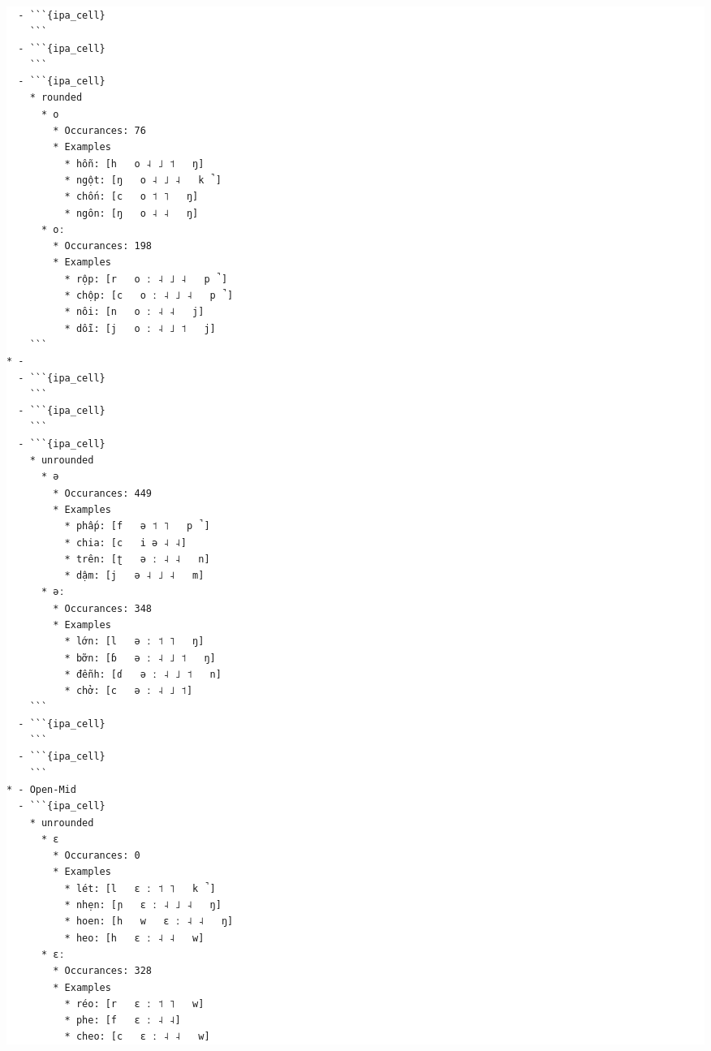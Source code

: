 ``````{list-table}
  - ```{ipa_cell}
    ```
  - ```{ipa_cell}
    ```
  - ```{ipa_cell}
    * rounded
      * o
        * Occurances: 76
        * Examples
          * hỗn: [h   o ˨ ˩ ˦   ŋ]
          * ngột: [ŋ   o ˨ ˩ ˨   k ̚]
          * chốn: [c   o ˦ ˥   ŋ]
          * ngôn: [ŋ   o ˨ ˨   ŋ]
      * oː
        * Occurances: 198
        * Examples
          * rộp: [r   o ː ˨ ˩ ˨   p ̚]
          * chộp: [c   o ː ˨ ˩ ˨   p ̚]
          * nôi: [n   o ː ˨ ˨   j]
          * dỗi: [j   o ː ˨ ˩ ˦   j]
    ```
* -
  - ```{ipa_cell}
    ```
  - ```{ipa_cell}
    ```
  - ```{ipa_cell}
    * unrounded
      * ə
        * Occurances: 449
        * Examples
          * phấp: [f   ə ˦ ˥   p ̚]
          * chia: [c   i ə ˨ ˨]
          * trên: [ʈ   ə ː ˨ ˨   n]
          * dậm: [j   ə ˨ ˩ ˨   m]
      * əː
        * Occurances: 348
        * Examples
          * lớn: [l   ə ː ˦ ˥   ŋ]
          * bỡn: [ɓ   ə ː ˨ ˩ ˦   ŋ]
          * đễnh: [ɗ   ə ː ˨ ˩ ˦   n]
          * chở: [c   ə ː ˨ ˩ ˦]
    ```
  - ```{ipa_cell}
    ```
  - ```{ipa_cell}
    ```
* - Open-Mid
  - ```{ipa_cell}
    * unrounded
      * ɛ
        * Occurances: 0
        * Examples
          * lét: [l   ɛ ː ˦ ˥   k ̚]
          * nhẹn: [ɲ   ɛ ː ˨ ˩ ˨   ŋ]
          * hoen: [h   w   ɛ ː ˨ ˨   ŋ]
          * heo: [h   ɛ ː ˨ ˨   w]
      * ɛː
        * Occurances: 328
        * Examples
          * réo: [r   ɛ ː ˦ ˥   w]
          * phe: [f   ɛ ː ˨ ˨]
          * cheo: [c   ɛ ː ˨ ˨   w]
``````